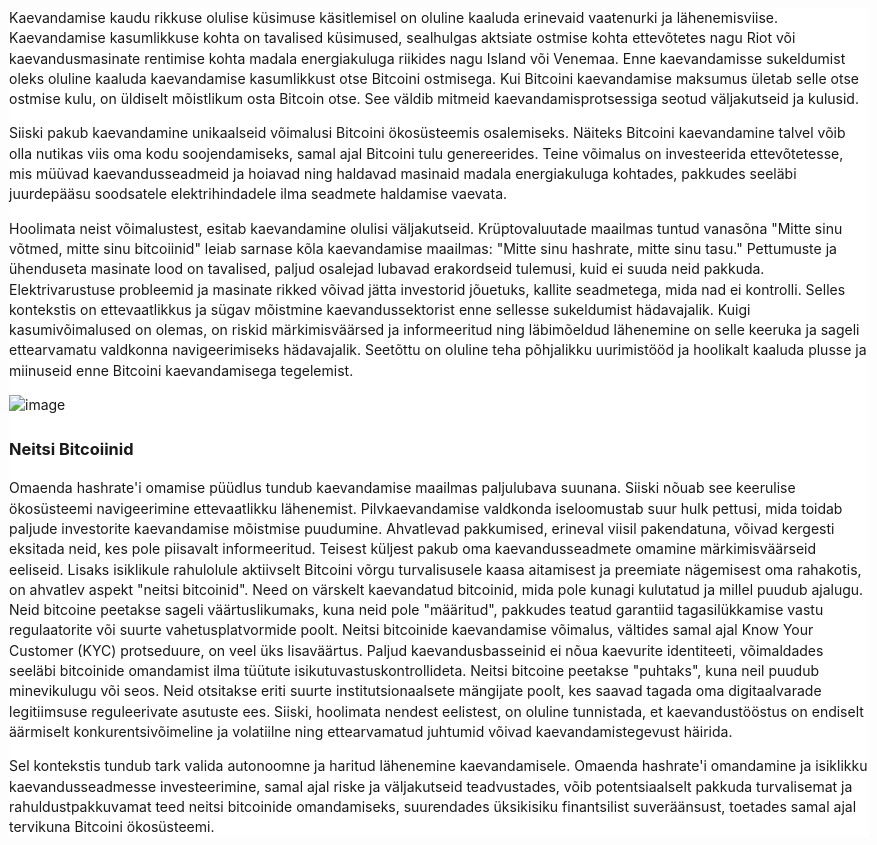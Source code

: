 Kaevandamise kaudu rikkuse olulise küsimuse käsitlemisel on oluline kaaluda erinevaid vaatenurki ja lähenemisviise. Kaevandamise kasumlikkuse kohta on tavalised küsimused, sealhulgas aktsiate ostmise kohta ettevõtetes nagu Riot või kaevandusmasinate rentimise kohta madala energiakuluga riikides nagu Island või Venemaa. Enne kaevandamisse sukeldumist oleks oluline kaaluda kaevandamise kasumlikkust otse Bitcoini ostmisega. Kui Bitcoini kaevandamise maksumus ületab selle otse ostmise kulu, on üldiselt mõistlikum osta Bitcoin otse. See väldib mitmeid kaevandamisprotsessiga seotud väljakutseid ja kulusid.

Siiski pakub kaevandamine unikaalseid võimalusi Bitcoini ökosüsteemis osalemiseks. Näiteks Bitcoini kaevandamine talvel võib olla nutikas viis oma kodu soojendamiseks, samal ajal Bitcoini tulu genereerides. Teine võimalus on investeerida ettevõtetesse, mis müüvad kaevandusseadmeid ja hoiavad ning haldavad masinaid madala energiakuluga kohtades, pakkudes seeläbi juurdepääsu soodsatele elektrihindadele ilma seadmete haldamise vaevata.

Hoolimata neist võimalustest, esitab kaevandamine olulisi väljakutseid. Krüptovaluutade maailmas tuntud vanasõna "Mitte sinu võtmed, mitte sinu bitcoiinid" leiab sarnase kõla kaevandamise maailmas: "Mitte sinu hashrate, mitte sinu tasu." Pettumuste ja ühenduseta masinate lood on tavalised, paljud osalejad lubavad erakordseid tulemusi, kuid ei suuda neid pakkuda. Elektrivarustuse probleemid ja masinate rikked võivad jätta investorid jõuetuks, kallite seadmetega, mida nad ei kontrolli. Selles kontekstis on ettevaatlikkus ja sügav mõistmine kaevandussektorist enne sellesse sukeldumist hädavajalik. Kuigi kasumivõimalused on olemas, on riskid märkimisväärsed ja informeeritud ning läbimõeldud lähenemine on selle keeruka ja sageli ettearvamatu valdkonna navigeerimiseks hädavajalik. Seetõttu on oluline teha põhjalikku uurimistööd ja hoolikalt kaaluda plusse ja miinuseid enne Bitcoini kaevandamisega tegelemist.

![image](assets/overview/self.webp)

### Neitsi Bitcoiinid

Omaenda hashrate'i omamise püüdlus tundub kaevandamise maailmas paljulubava suunana. Siiski nõuab see keerulise ökosüsteemi navigeerimine ettevaatlikku lähenemist. Pilvkaevandamise valdkonda iseloomustab suur hulk pettusi, mida toidab paljude investorite kaevandamise mõistmise puudumine. Ahvatlevad pakkumised, erineval viisil pakendatuna, võivad kergesti eksitada neid, kes pole piisavalt informeeritud. Teisest küljest pakub oma kaevandusseadmete omamine märkimisväärseid eeliseid. Lisaks isiklikule rahulolule aktiivselt Bitcoini võrgu turvalisusele kaasa aitamisest ja preemiate nägemisest oma rahakotis, on ahvatlev aspekt "neitsi bitcoinid". Need on värskelt kaevandatud bitcoinid, mida pole kunagi kulutatud ja millel puudub ajalugu. Neid bitcoine peetakse sageli väärtuslikumaks, kuna neid pole "määritud", pakkudes teatud garantiid tagasilükkamise vastu regulaatorite või suurte vahetusplatvormide poolt.
Neitsi bitcoinide kaevandamise võimalus, vältides samal ajal Know Your Customer (KYC) protseduure, on veel üks lisaväärtus. Paljud kaevandusbasseinid ei nõua kaevurite identiteeti, võimaldades seeläbi bitcoinide omandamist ilma tüütute isikutuvastuskontrollideta. Neitsi bitcoine peetakse "puhtaks", kuna neil puudub minevikulugu või seos. Neid otsitakse eriti suurte institutsionaalsete mängijate poolt, kes saavad tagada oma digitaalvarade legitiimsuse reguleerivate asutuste ees. Siiski, hoolimata nendest eelistest, on oluline tunnistada, et kaevandustööstus on endiselt äärmiselt konkurentsivõimeline ja volatiilne ning ettearvamatud juhtumid võivad kaevandamistegevust häirida.

Sel kontekstis tundub tark valida autonoomne ja haritud lähenemine kaevandamisele. Omaenda hashrate'i omandamine ja isiklikku kaevandusseadmesse investeerimine, samal ajal riske ja väljakutseid teadvustades, võib potentsiaalselt pakkuda turvalisemat ja rahuldustpakkuvamat teed neitsi bitcoinide omandamiseks, suurendades üksikisiku finantsilist suveräänsust, toetades samal ajal tervikuna Bitcoini ökosüsteemi.
